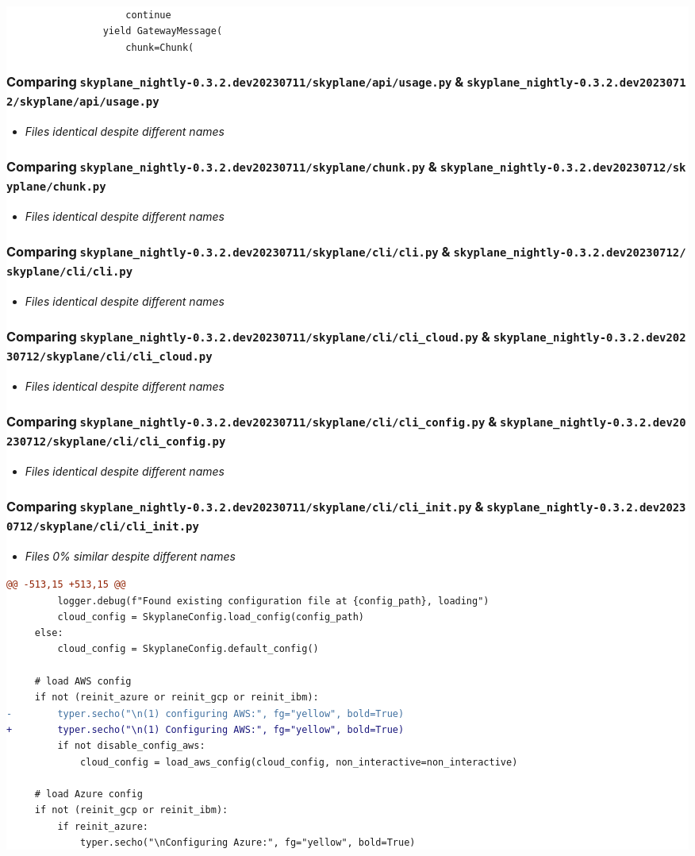 ```diff
                     continue
                 yield GatewayMessage(
                     chunk=Chunk(
```

### Comparing `skyplane_nightly-0.3.2.dev20230711/skyplane/api/usage.py` & `skyplane_nightly-0.3.2.dev20230712/skyplane/api/usage.py`

 * *Files identical despite different names*

### Comparing `skyplane_nightly-0.3.2.dev20230711/skyplane/chunk.py` & `skyplane_nightly-0.3.2.dev20230712/skyplane/chunk.py`

 * *Files identical despite different names*

### Comparing `skyplane_nightly-0.3.2.dev20230711/skyplane/cli/cli.py` & `skyplane_nightly-0.3.2.dev20230712/skyplane/cli/cli.py`

 * *Files identical despite different names*

### Comparing `skyplane_nightly-0.3.2.dev20230711/skyplane/cli/cli_cloud.py` & `skyplane_nightly-0.3.2.dev20230712/skyplane/cli/cli_cloud.py`

 * *Files identical despite different names*

### Comparing `skyplane_nightly-0.3.2.dev20230711/skyplane/cli/cli_config.py` & `skyplane_nightly-0.3.2.dev20230712/skyplane/cli/cli_config.py`

 * *Files identical despite different names*

### Comparing `skyplane_nightly-0.3.2.dev20230711/skyplane/cli/cli_init.py` & `skyplane_nightly-0.3.2.dev20230712/skyplane/cli/cli_init.py`

 * *Files 0% similar despite different names*

```diff
@@ -513,15 +513,15 @@
         logger.debug(f"Found existing configuration file at {config_path}, loading")
         cloud_config = SkyplaneConfig.load_config(config_path)
     else:
         cloud_config = SkyplaneConfig.default_config()
 
     # load AWS config
     if not (reinit_azure or reinit_gcp or reinit_ibm):
-        typer.secho("\n(1) configuring AWS:", fg="yellow", bold=True)
+        typer.secho("\n(1) Configuring AWS:", fg="yellow", bold=True)
         if not disable_config_aws:
             cloud_config = load_aws_config(cloud_config, non_interactive=non_interactive)
 
     # load Azure config
     if not (reinit_gcp or reinit_ibm):
         if reinit_azure:
             typer.secho("\nConfiguring Azure:", fg="yellow", bold=True)
```
